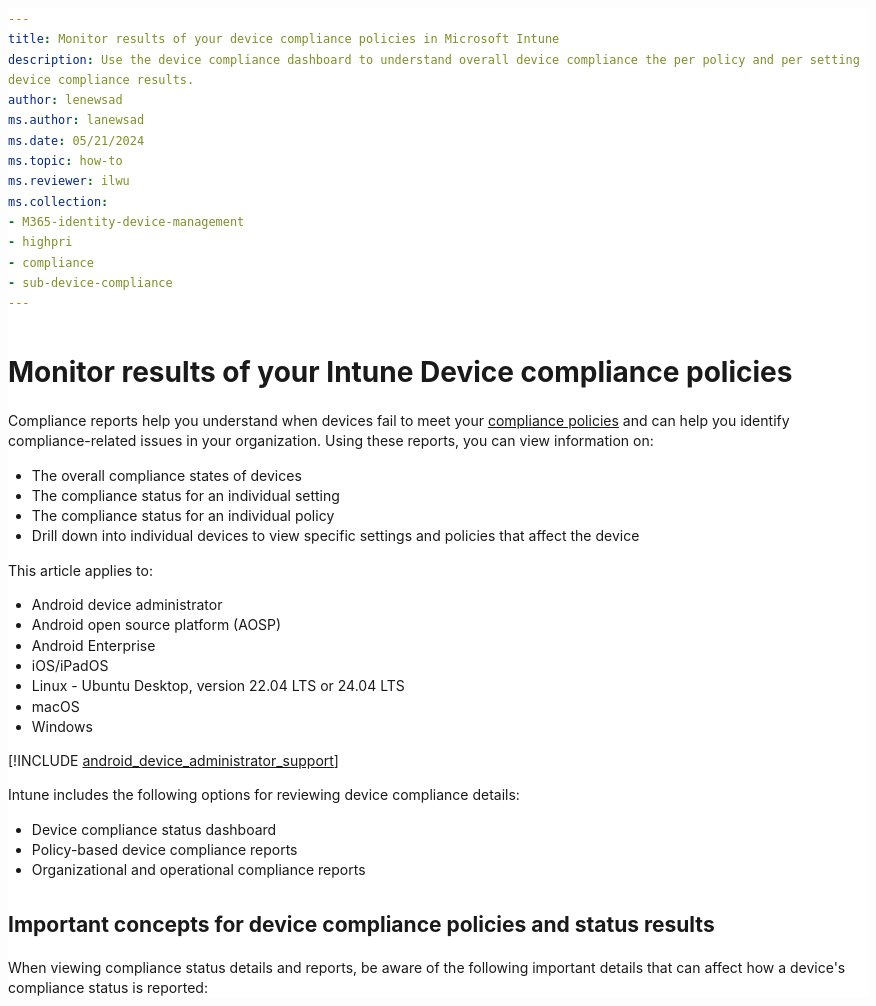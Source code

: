 ```yaml
---
title: Monitor results of your device compliance policies in Microsoft Intune
description: Use the device compliance dashboard to understand overall device compliance the per policy and per setting device compliance results.
author: lenewsad
ms.author: lanewsad
ms.date: 05/21/2024
ms.topic: how-to
ms.reviewer: ilwu
ms.collection:
- M365-identity-device-management
- highpri
- compliance
- sub-device-compliance
---
```

# Monitor results of your Intune Device compliance policies

Compliance reports help you understand when devices fail to meet your [compliance policies](../protect/device-compliance-get-started.md) and can help you identify compliance-related issues in your organization. Using these reports, you can view information on:

- The overall compliance states of devices
- The compliance status for an individual setting
- The compliance status for an individual policy
- Drill down into individual devices to view specific settings and policies that affect the device

This article applies to:

- Android device administrator
- Android open source platform (AOSP)
- Android Enterprise
- iOS/iPadOS
- Linux - Ubuntu Desktop, version 22.04 LTS or 24.04 LTS
- macOS
- Windows 


 [!INCLUDE [android_device_administrator_support](../includes/android-device-administrator-support.md)]

Intune includes the following options for reviewing device compliance details:

- Device compliance status dashboard
- Policy-based device compliance reports
- Organizational and operational compliance reports

## Important concepts for device compliance policies and status results

When viewing compliance status details and reports, be aware of the following important details that can affect how a device's compliance status is reported:
